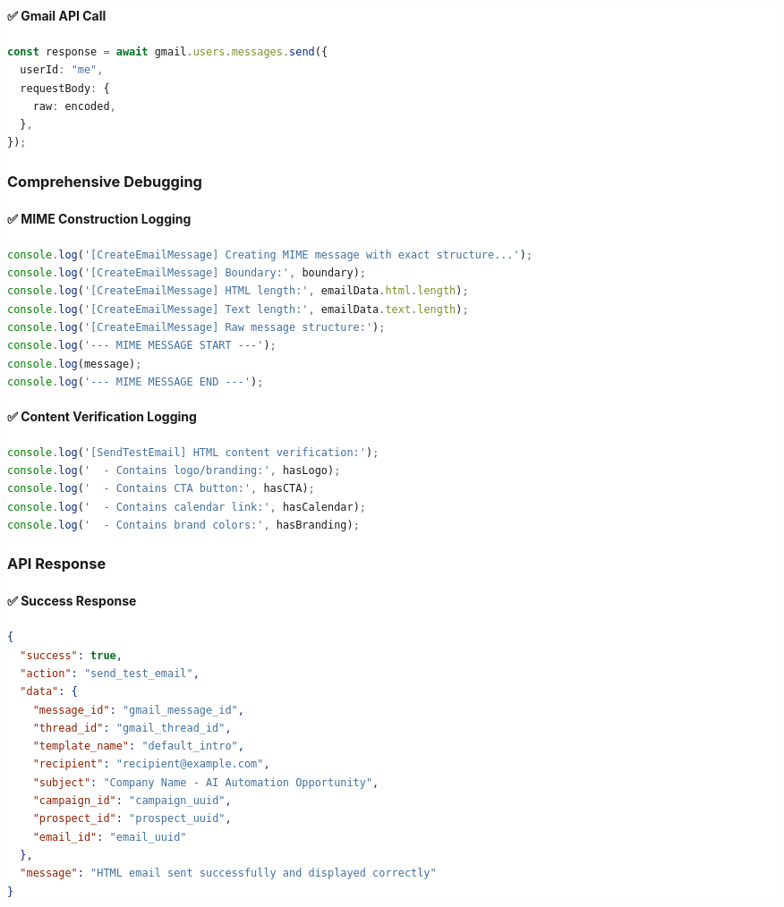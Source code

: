 #### **✅ Gmail API Call**
```typescript
const response = await gmail.users.messages.send({
  userId: "me",
  requestBody: {
    raw: encoded,
  },
});
```

### **Comprehensive Debugging**

#### **✅ MIME Construction Logging**
```typescript
console.log('[CreateEmailMessage] Creating MIME message with exact structure...');
console.log('[CreateEmailMessage] Boundary:', boundary);
console.log('[CreateEmailMessage] HTML length:', emailData.html.length);
console.log('[CreateEmailMessage] Text length:', emailData.text.length);
console.log('[CreateEmailMessage] Raw message structure:');
console.log('--- MIME MESSAGE START ---');
console.log(message);
console.log('--- MIME MESSAGE END ---');
```

#### **✅ Content Verification Logging**
```typescript
console.log('[SendTestEmail] HTML content verification:');
console.log('  - Contains logo/branding:', hasLogo);
console.log('  - Contains CTA button:', hasCTA);
console.log('  - Contains calendar link:', hasCalendar);
console.log('  - Contains brand colors:', hasBranding);
```

### **API Response**

#### **✅ Success Response**
```json
{
  "success": true,
  "action": "send_test_email",
  "data": {
    "message_id": "gmail_message_id",
    "thread_id": "gmail_thread_id",
    "template_name": "default_intro",
    "recipient": "recipient@example.com",
    "subject": "Company Name - AI Automation Opportunity",
    "campaign_id": "campaign_uuid",
    "prospect_id": "prospect_uuid",
    "email_id": "email_uuid"
  },
  "message": "HTML email sent successfully and displayed correctly"
}
```

